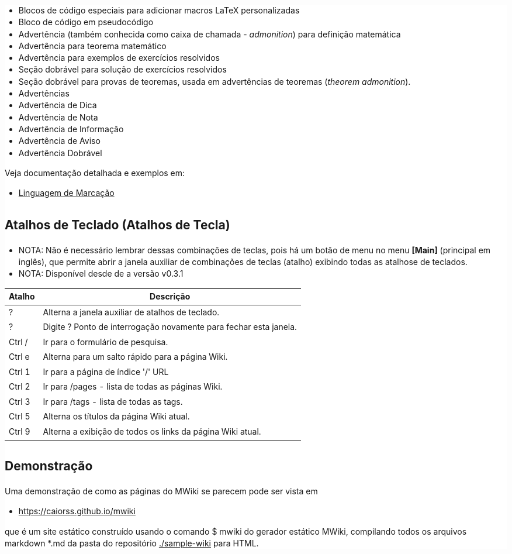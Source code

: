 + Blocos de código especiais para adicionar macros LaTeX personalizadas
+ Bloco de código em pseudocódigo
+ Advertência (também conhecida como caixa de chamada - *admonition*) para definição matemática
+ Advertência para teorema matemático
+ Advertência para exemplos de exercícios resolvidos
+ Seção dobrável para solução de exercícios resolvidos
+ Seção dobrável para provas de teoremas, usada em advertências de teoremas (*theorem admonition*).
+ Advertências
+ Advertência de Dica
+ Advertência de Nota
+ Advertência de Informação
+ Advertência de Aviso
+ Advertência Dobrável

Veja documentação detalhada e exemplos em:

+ [Linguagem de Marcação](./README-Markup-Language.md)


## Atalhos de Teclado (Atalhos de Tecla)

+ NOTA: Não é necessário lembrar dessas combinações de teclas, pois há um botão de menu no menu **[Main]** (principal em inglês), que permite abrir a janela auxiliar de combinações de teclas (atalho) exibindo todas as atalhose de teclados.
+ NOTA: Disponível desde de a versão v0.3.1

| Atalho | Descrição |
| --------- | ------------------------------------------------ |
| ? | Alterna a janela auxiliar de atalhos de teclado. |
| ? | Digite ? Ponto de interrogação novamente para fechar esta janela. |
| Ctrl / | Ir para o formulário de pesquisa. |
| Ctrl e | Alterna para um salto rápido para a página Wiki. |
| Ctrl 1 | Ir para a página de índice '/' URL |
| Ctrl 2 | Ir para /pages - lista de todas as páginas Wiki. |
| Ctrl 3 | Ir para /tags - lista de todas as tags. |
| Ctrl 5 | Alterna os títulos da página Wiki atual. |
| Ctrl 9 | Alterna a exibição de todos os links da página Wiki atual. |


## Demonstração

Uma demonstração de como as páginas do MWiki se parecem pode ser vista em

+ https://caiorss.github.io/mwiki

que é um site estático construído usando o comando $ mwiki do gerador estático MWiki, compilando todos os arquivos markdown *.md da pasta do repositório [./sample-wiki](./sample-wiki) para HTML.
